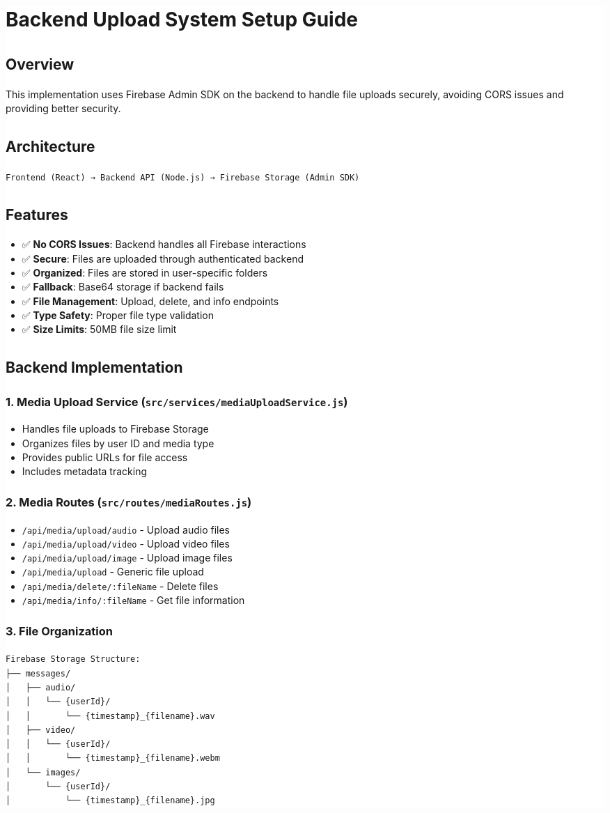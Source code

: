 # Backend Upload System Setup Guide

## Overview

This implementation uses Firebase Admin SDK on the backend to handle file uploads securely, avoiding CORS issues and providing better security.

## Architecture

```
Frontend (React) → Backend API (Node.js) → Firebase Storage (Admin SDK)
```

## Features

- ✅ **No CORS Issues**: Backend handles all Firebase interactions
- ✅ **Secure**: Files are uploaded through authenticated backend
- ✅ **Organized**: Files are stored in user-specific folders
- ✅ **Fallback**: Base64 storage if backend fails
- ✅ **File Management**: Upload, delete, and info endpoints
- ✅ **Type Safety**: Proper file type validation
- ✅ **Size Limits**: 50MB file size limit

## Backend Implementation

### 1. Media Upload Service (`src/services/mediaUploadService.js`)
- Handles file uploads to Firebase Storage
- Organizes files by user ID and media type
- Provides public URLs for file access
- Includes metadata tracking

### 2. Media Routes (`src/routes/mediaRoutes.js`)
- `/api/media/upload/audio` - Upload audio files
- `/api/media/upload/video` - Upload video files
- `/api/media/upload/image` - Upload image files
- `/api/media/upload` - Generic file upload
- `/api/media/delete/:fileName` - Delete files
- `/api/media/info/:fileName` - Get file information

### 3. File Organization
```
Firebase Storage Structure:
├── messages/
│   ├── audio/
│   │   └── {userId}/
│   │       └── {timestamp}_{filename}.wav
│   ├── video/
│   │   └── {userId}/
│   │       └── {timestamp}_{filename}.webm
│   └── images/
│       └── {userId}/
│           └── {timestamp}_{filename}.jpg
```

